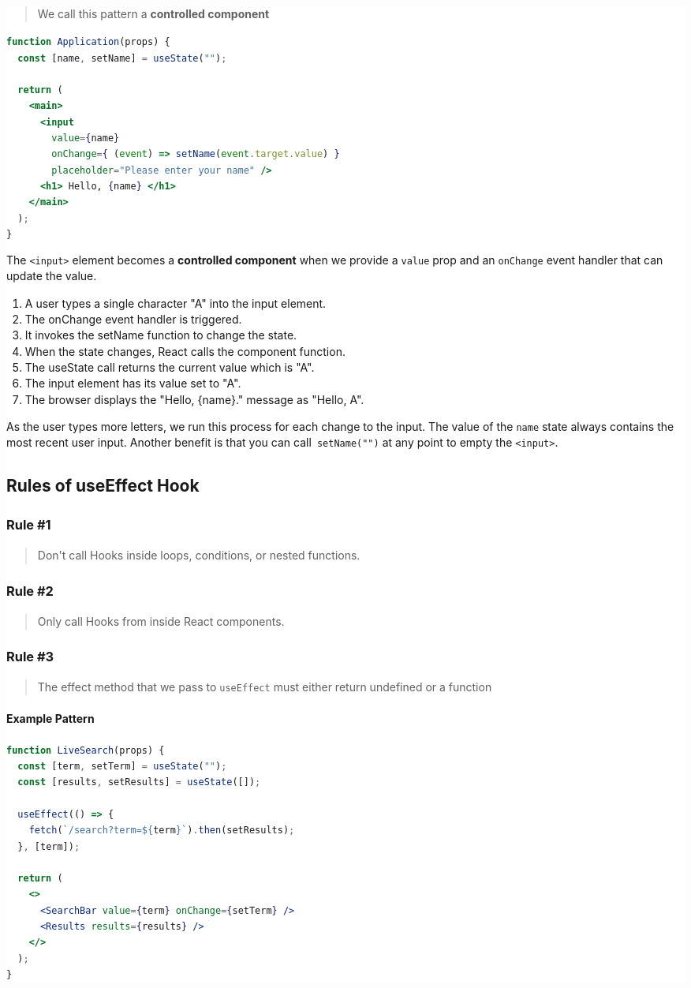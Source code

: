 > We call this pattern a **controlled component**

``` jsx
function Application(props) {
  const [name, setName] = useState("");

  return (
    <main>
      <input
        value={name}
        onChange={ (event) => setName(event.target.value) }
        placeholder="Please enter your name" />
      <h1> Hello, {name} </h1>
    </main>
  );
}
```
The `<input>` element becomes a **controlled component** when we provide a `value` prop and an `onChange` event handler that can update the value.

1. A user types a single character "A" into the input element.
2. The onChange event handler is triggered.
 1. It invokes the setName function to change the state.
 2. When the state changes, React calls the component function.
 3. The useState call returns the current value which is "A".
3. The input element has its value set to "A".
 4. The browser displays the "Hello, {name}." message as "Hello, A".

As the user types more letters, we run this process for each change to the input. The value of the `name` state always contains the most recent user input. Another benefit is that you can call` setName("")` at any point to empty the `<input>`.


## Rules of useEffect Hook 

### Rule #1
>Don't call Hooks inside loops, conditions, or nested functions.
### Rule #2
>Only call Hooks from inside React components.
### Rule #3
>The effect method that we pass to `useEffect` must either return undefined or a function

#### Example Pattern
``` jsx
function LiveSearch(props) {
  const [term, setTerm] = useState("");
  const [results, setResults] = useState([]);

  useEffect(() => {
    fetch(`/search?term=${term}`).then(setResults);
  }, [term]);

  return (
    <>
      <SearchBar value={term} onChange={setTerm} />
      <Results results={results} />
    </>
  );
}

```
